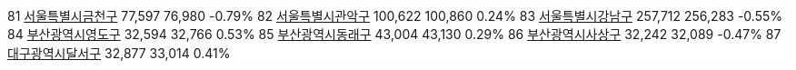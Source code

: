   <tr class="item">
    <td>81</td>
    <td><a href="/apt/서울특별시금천구">서울특별시금천구</a></td>
    <td>77,597</td>
    <td>76,980</td>
    <td>-0.79%</td>
  </tr>

  <tr class="item">
    <td>82</td>
    <td><a href="/apt/서울특별시관악구">서울특별시관악구</a></td>
    <td>100,622</td>
    <td>100,860</td>
    <td>0.24%</td>
  </tr>

  <tr class="item">
    <td>83</td>
    <td><a href="/apt/서울특별시강남구">서울특별시강남구</a></td>
    <td>257,712</td>
    <td>256,283</td>
    <td>-0.55%</td>
  </tr>

  <tr class="item">
    <td>84</td>
    <td><a href="/apt/부산광역시영도구">부산광역시영도구</a></td>
    <td>32,594</td>
    <td>32,766</td>
    <td>0.53%</td>
  </tr>

  <tr class="item">
    <td>85</td>
    <td><a href="/apt/부산광역시동래구">부산광역시동래구</a></td>
    <td>43,004</td>
    <td>43,130</td>
    <td>0.29%</td>
  </tr>

  <tr class="item">
    <td>86</td>
    <td><a href="/apt/부산광역시사상구">부산광역시사상구</a></td>
    <td>32,242</td>
    <td>32,089</td>
    <td>-0.47%</td>
  </tr>

  <tr class="item">
    <td>87</td>
    <td><a href="/apt/대구광역시달서구">대구광역시달서구</a></td>
    <td>32,877</td>
    <td>33,014</td>
    <td>0.41%</td>
  </tr>

